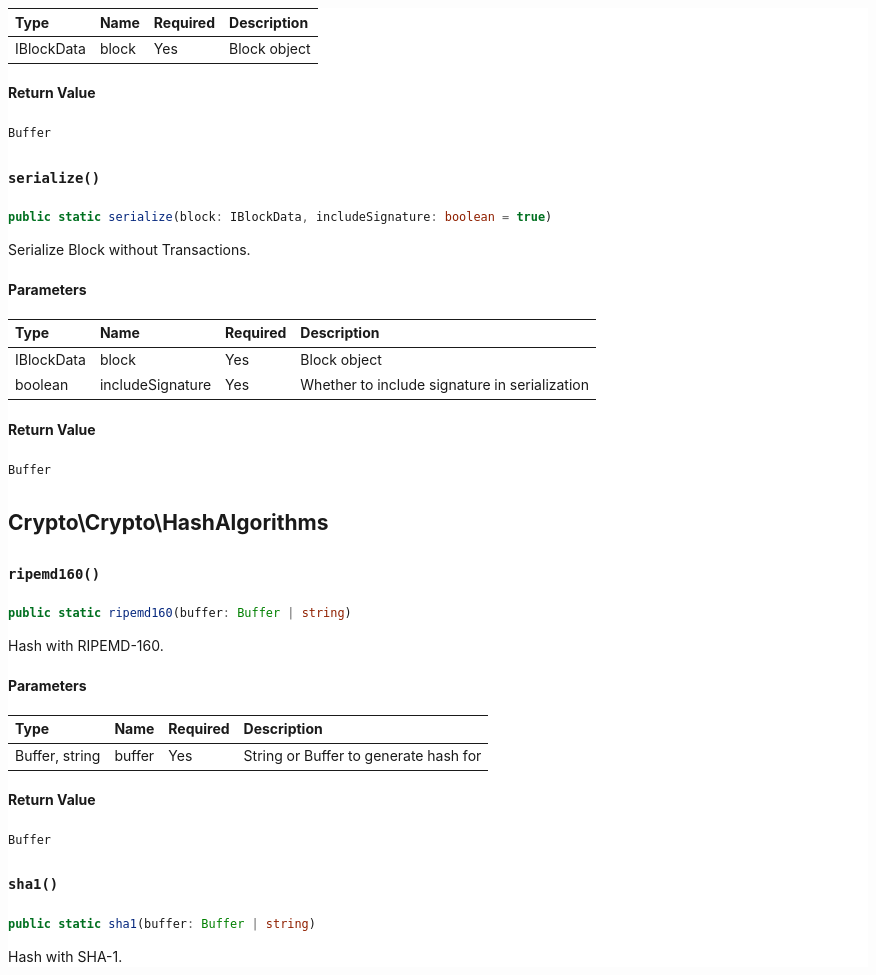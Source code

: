 | Type | Name | Required | Description |
| :--- | :--- | :--- | :--- |
| IBlockData | block | Yes | Block object |

#### Return Value

`Buffer`

### `serialize()`

```typescript
public static serialize(block: IBlockData, includeSignature: boolean = true)
```

Serialize Block without Transactions.

#### Parameters

| Type | Name | Required | Description |
| :--- | :--- | :--- | :--- |
| IBlockData | block | Yes | Block object |
| boolean | includeSignature | Yes | Whether to include signature in serialization |

#### Return Value

`Buffer`

## Crypto\Crypto\HashAlgorithms

### `ripemd160()`

```typescript
public static ripemd160(buffer: Buffer | string)
```

Hash with RIPEMD-160.

#### Parameters

| Type | Name | Required | Description |
| :--- | :--- | :--- | :--- |
| Buffer, string | buffer | Yes | String or Buffer to generate hash for |

#### Return Value

`Buffer`

### `sha1()`

```typescript
public static sha1(buffer: Buffer | string)
```

Hash with SHA-1.
